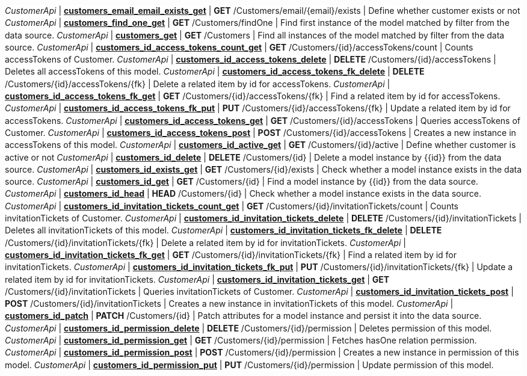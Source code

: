 *CustomerApi* | [**customers_email_email_exists_get**](docs/CustomerApi.md#customers_email_email_exists_get) | **GET** /Customers/email/{email}/exists | Define whether customer exists or not
*CustomerApi* | [**customers_find_one_get**](docs/CustomerApi.md#customers_find_one_get) | **GET** /Customers/findOne | Find first instance of the model matched by filter from the data source.
*CustomerApi* | [**customers_get**](docs/CustomerApi.md#customers_get) | **GET** /Customers | Find all instances of the model matched by filter from the data source.
*CustomerApi* | [**customers_id_access_tokens_count_get**](docs/CustomerApi.md#customers_id_access_tokens_count_get) | **GET** /Customers/{id}/accessTokens/count | Counts accessTokens of Customer.
*CustomerApi* | [**customers_id_access_tokens_delete**](docs/CustomerApi.md#customers_id_access_tokens_delete) | **DELETE** /Customers/{id}/accessTokens | Deletes all accessTokens of this model.
*CustomerApi* | [**customers_id_access_tokens_fk_delete**](docs/CustomerApi.md#customers_id_access_tokens_fk_delete) | **DELETE** /Customers/{id}/accessTokens/{fk} | Delete a related item by id for accessTokens.
*CustomerApi* | [**customers_id_access_tokens_fk_get**](docs/CustomerApi.md#customers_id_access_tokens_fk_get) | **GET** /Customers/{id}/accessTokens/{fk} | Find a related item by id for accessTokens.
*CustomerApi* | [**customers_id_access_tokens_fk_put**](docs/CustomerApi.md#customers_id_access_tokens_fk_put) | **PUT** /Customers/{id}/accessTokens/{fk} | Update a related item by id for accessTokens.
*CustomerApi* | [**customers_id_access_tokens_get**](docs/CustomerApi.md#customers_id_access_tokens_get) | **GET** /Customers/{id}/accessTokens | Queries accessTokens of Customer.
*CustomerApi* | [**customers_id_access_tokens_post**](docs/CustomerApi.md#customers_id_access_tokens_post) | **POST** /Customers/{id}/accessTokens | Creates a new instance in accessTokens of this model.
*CustomerApi* | [**customers_id_active_get**](docs/CustomerApi.md#customers_id_active_get) | **GET** /Customers/{id}/active | Define whether customer is active or not
*CustomerApi* | [**customers_id_delete**](docs/CustomerApi.md#customers_id_delete) | **DELETE** /Customers/{id} | Delete a model instance by {{id}} from the data source.
*CustomerApi* | [**customers_id_exists_get**](docs/CustomerApi.md#customers_id_exists_get) | **GET** /Customers/{id}/exists | Check whether a model instance exists in the data source.
*CustomerApi* | [**customers_id_get**](docs/CustomerApi.md#customers_id_get) | **GET** /Customers/{id} | Find a model instance by {{id}} from the data source.
*CustomerApi* | [**customers_id_head**](docs/CustomerApi.md#customers_id_head) | **HEAD** /Customers/{id} | Check whether a model instance exists in the data source.
*CustomerApi* | [**customers_id_invitation_tickets_count_get**](docs/CustomerApi.md#customers_id_invitation_tickets_count_get) | **GET** /Customers/{id}/invitationTickets/count | Counts invitationTickets of Customer.
*CustomerApi* | [**customers_id_invitation_tickets_delete**](docs/CustomerApi.md#customers_id_invitation_tickets_delete) | **DELETE** /Customers/{id}/invitationTickets | Deletes all invitationTickets of this model.
*CustomerApi* | [**customers_id_invitation_tickets_fk_delete**](docs/CustomerApi.md#customers_id_invitation_tickets_fk_delete) | **DELETE** /Customers/{id}/invitationTickets/{fk} | Delete a related item by id for invitationTickets.
*CustomerApi* | [**customers_id_invitation_tickets_fk_get**](docs/CustomerApi.md#customers_id_invitation_tickets_fk_get) | **GET** /Customers/{id}/invitationTickets/{fk} | Find a related item by id for invitationTickets.
*CustomerApi* | [**customers_id_invitation_tickets_fk_put**](docs/CustomerApi.md#customers_id_invitation_tickets_fk_put) | **PUT** /Customers/{id}/invitationTickets/{fk} | Update a related item by id for invitationTickets.
*CustomerApi* | [**customers_id_invitation_tickets_get**](docs/CustomerApi.md#customers_id_invitation_tickets_get) | **GET** /Customers/{id}/invitationTickets | Queries invitationTickets of Customer.
*CustomerApi* | [**customers_id_invitation_tickets_post**](docs/CustomerApi.md#customers_id_invitation_tickets_post) | **POST** /Customers/{id}/invitationTickets | Creates a new instance in invitationTickets of this model.
*CustomerApi* | [**customers_id_patch**](docs/CustomerApi.md#customers_id_patch) | **PATCH** /Customers/{id} | Patch attributes for a model instance and persist it into the data source.
*CustomerApi* | [**customers_id_permission_delete**](docs/CustomerApi.md#customers_id_permission_delete) | **DELETE** /Customers/{id}/permission | Deletes permission of this model.
*CustomerApi* | [**customers_id_permission_get**](docs/CustomerApi.md#customers_id_permission_get) | **GET** /Customers/{id}/permission | Fetches hasOne relation permission.
*CustomerApi* | [**customers_id_permission_post**](docs/CustomerApi.md#customers_id_permission_post) | **POST** /Customers/{id}/permission | Creates a new instance in permission of this model.
*CustomerApi* | [**customers_id_permission_put**](docs/CustomerApi.md#customers_id_permission_put) | **PUT** /Customers/{id}/permission | Update permission of this model.